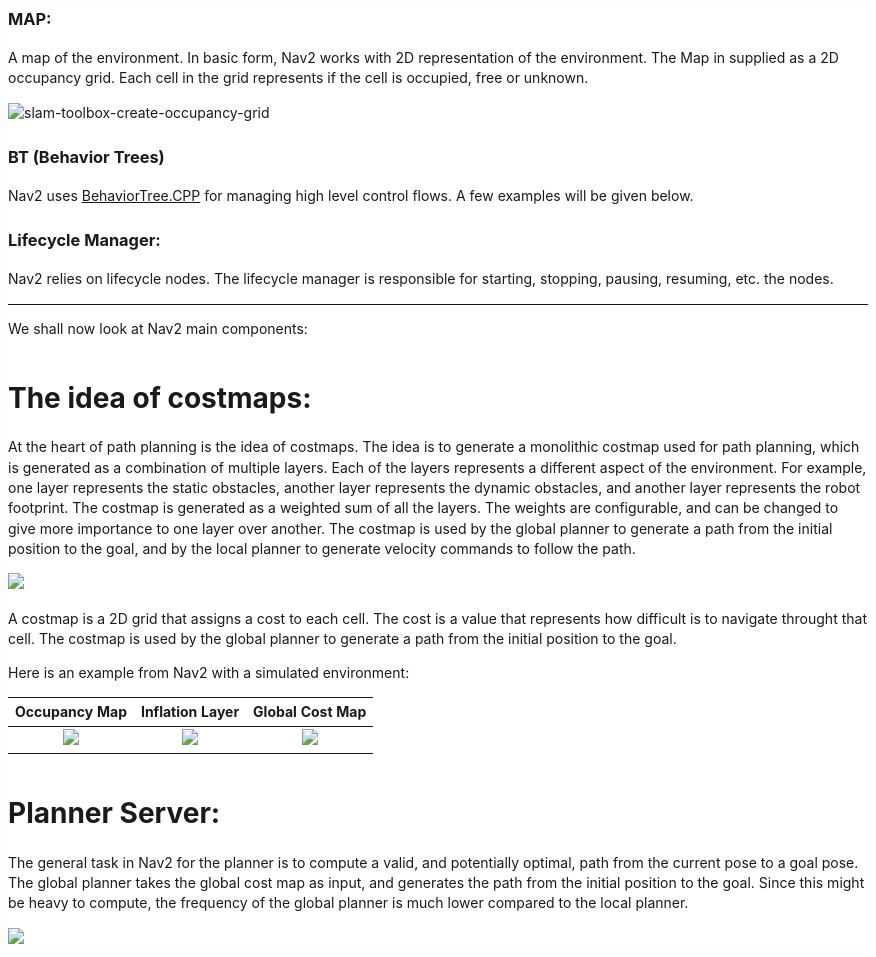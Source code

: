 ### MAP:
A map of the environment. In basic form, Nav2 works with 2D representation of the environment. The Map in supplied as a 2D occupancy grid. Each cell in the grid represents if the cell is occupied, free or unknown. 

![slam-toolbox-create-occupancy-grid](https://github.com/SteveMacenski/slam_toolbox/raw/ros2/images/circuit_launch.gif?raw=true)

### BT (Behavior Trees)
Nav2 uses [BehaviorTree.CPP](https://www.behaviortree.dev/) for managing high level control flows. A few examples will be given below.

### Lifecycle Manager:
Nav2 relies on lifecycle nodes. The lifecycle manager is responsible for starting, stopping, pausing, resuming, etc. the nodes.


---
We shall now look at Nav2 main components:

# The idea of costmaps:
At the heart of path planning is the idea of costmaps. The idea is to generate a monolithic costmap used for path planning, which is generated as a combination of multiple layers. Each of the layers represents a different aspect of the environment. For example, one layer represents the static obstacles, another layer represents the dynamic obstacles, and another layer represents the robot footprint. The costmap is generated as a weighted sum of all the layers. The weights are configurable, and can be changed to give more importance to one layer over another. The costmap is used by the global planner to generate a path from the initial position to the goal, and by the local planner to generate velocity commands to follow the path.

<img src="../assets/images/Nav2/costmaps.png" width="600">

A costmap is a 2D grid that assigns a cost to each cell. The cost is a value that represents how difficult is to navigate throught that cell. The costmap is used by the global planner to generate a path from the initial position to the goal.

Here is an example from Nav2 with a simulated environment:

| Occupancy Map | Inflation Layer | Global Cost Map |
|:-------------:|:--------:|:---------------:|
| <img src="../assets/images/Nav2/my_map.png" width="400"> | <img src="../assets/images/Nav2/cost_map.png" width="400"> | <img src="../assets/images/Nav2/global_cost_map.png" width="400"> |

# Planner Server:
The general task in Nav2 for the planner is to compute a valid, and potentially optimal, path from the current pose to a goal pose.
The global planner takes the global cost map as input, and generates the path from the initial position to the goal. Since this might be heavy to compute, the frequency of the global planner is much lower compared to the local planner.

<img src="../assets/images/Nav2/global_planner.png" width="400">
